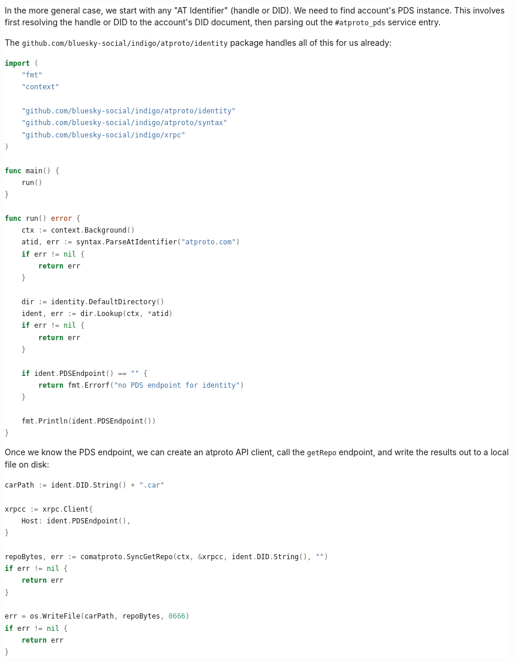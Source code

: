 In the more general case, we start with any "AT Identifier" (handle or DID). We need to find account's PDS instance. This involves first resolving the handle or DID to the account's DID document, then parsing out the `#atproto_pds` service entry.

The `github.com/bluesky-social/indigo/atproto/identity` package handles all of this for us already:

```go
import (
    "fmt"
    "context"

    "github.com/bluesky-social/indigo/atproto/identity"
    "github.com/bluesky-social/indigo/atproto/syntax"
    "github.com/bluesky-social/indigo/xrpc"
)

func main() {
    run()
}

func run() error {
    ctx := context.Background()
    atid, err := syntax.ParseAtIdentifier("atproto.com")
    if err != nil {
        return err
    }

    dir := identity.DefaultDirectory()
    ident, err := dir.Lookup(ctx, *atid)
    if err != nil {
        return err
    }

    if ident.PDSEndpoint() == "" {
        return fmt.Errorf("no PDS endpoint for identity")
    }

    fmt.Println(ident.PDSEndpoint())
}
```

Once we know the PDS endpoint, we can create an atproto API client, call the `getRepo` endpoint, and write the results out to a local file on disk:

```go
carPath := ident.DID.String() + ".car"

xrpcc := xrpc.Client{
    Host: ident.PDSEndpoint(),
}

repoBytes, err := comatproto.SyncGetRepo(ctx, &xrpcc, ident.DID.String(), "")
if err != nil {
    return err
}

err = os.WriteFile(carPath, repoBytes, 0666)
if err != nil {
    return err
}
```
